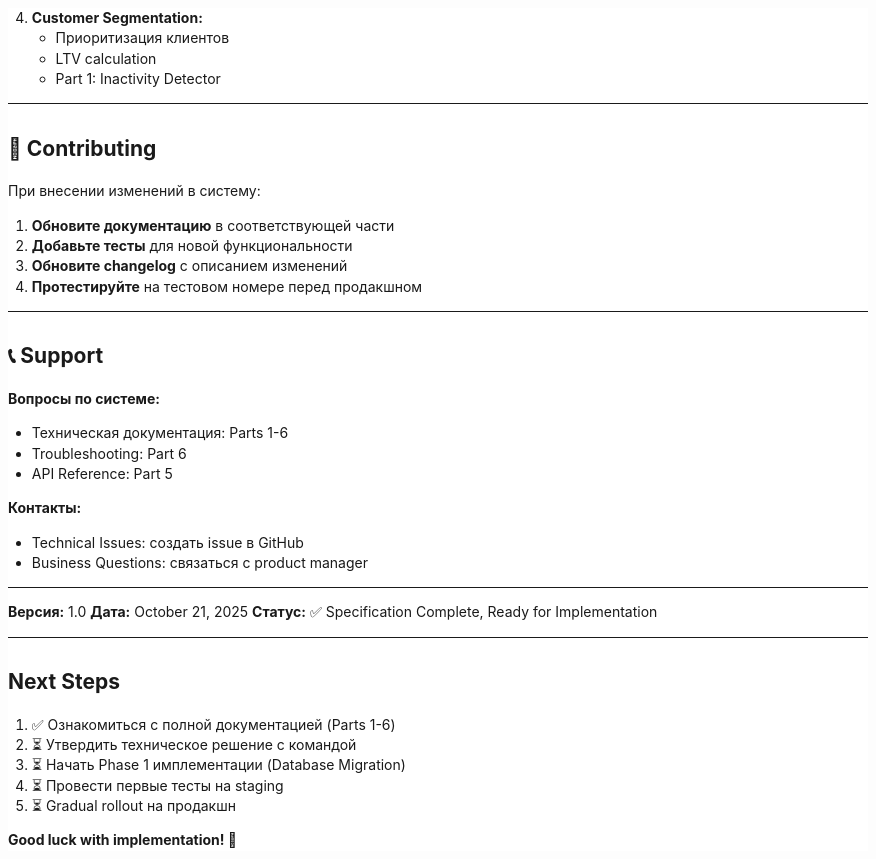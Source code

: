 4. **Customer Segmentation:**
   - Приоритизация клиентов
   - LTV calculation
   - Part 1: Inactivity Detector

---

## 🤝 Contributing

При внесении изменений в систему:

1. **Обновите документацию** в соответствующей части
2. **Добавьте тесты** для новой функциональности
3. **Обновите changelog** с описанием изменений
4. **Протестируйте** на тестовом номере перед продакшном

---

## 📞 Support

**Вопросы по системе:**
- Техническая документация: Parts 1-6
- Troubleshooting: Part 6
- API Reference: Part 5

**Контакты:**
- Technical Issues: создать issue в GitHub
- Business Questions: связаться с product manager

---

**Версия:** 1.0
**Дата:** October 21, 2025
**Статус:** ✅ Specification Complete, Ready for Implementation

---

## Next Steps

1. ✅ Ознакомиться с полной документацией (Parts 1-6)
2. ⏳ Утвердить техническое решение с командой
3. ⏳ Начать Phase 1 имплементации (Database Migration)
4. ⏳ Провести первые тесты на staging
5. ⏳ Gradual rollout на продакшн

**Good luck with implementation! 🚀**
